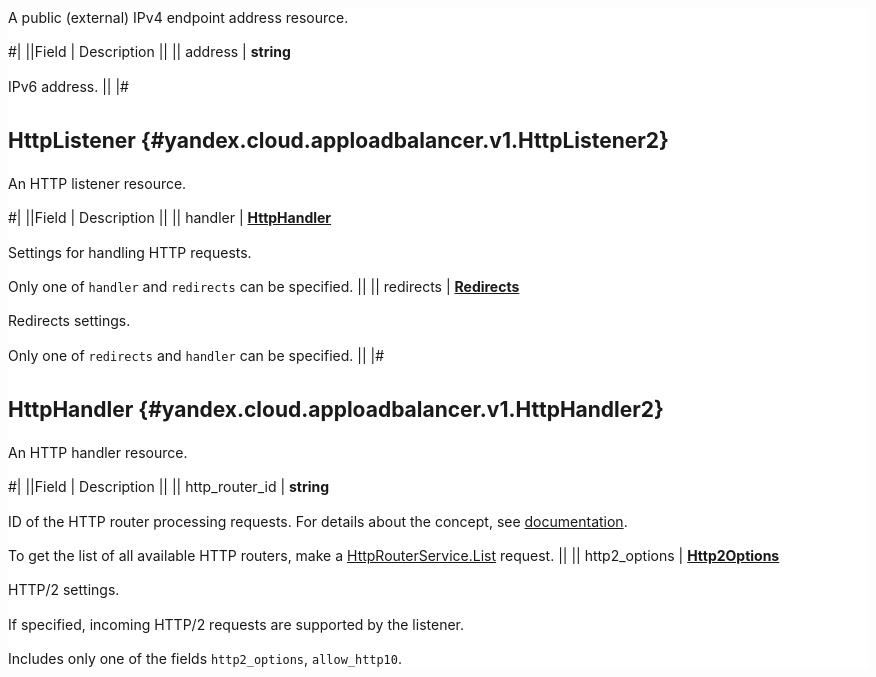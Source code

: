 A public (external) IPv4 endpoint address resource.

#|
||Field | Description ||
|| address | **string**

IPv6 address. ||
|#

## HttpListener {#yandex.cloud.apploadbalancer.v1.HttpListener2}

An HTTP listener resource.

#|
||Field | Description ||
|| handler | **[HttpHandler](#yandex.cloud.apploadbalancer.v1.HttpHandler2)**

Settings for handling HTTP requests.

Only one of `handler` and `redirects` can be specified. ||
|| redirects | **[Redirects](#yandex.cloud.apploadbalancer.v1.Redirects2)**

Redirects settings.

Only one of `redirects` and `handler` can be specified. ||
|#

## HttpHandler {#yandex.cloud.apploadbalancer.v1.HttpHandler2}

An HTTP handler resource.

#|
||Field | Description ||
|| http_router_id | **string**

ID of the HTTP router processing requests. For details about the concept, see
[documentation](/docs/application-load-balancer/concepts/http-router).

To get the list of all available HTTP routers, make a [HttpRouterService.List](/docs/application-load-balancer/api-ref/grpc/HttpRouter/list#List) request. ||
|| http2_options | **[Http2Options](#yandex.cloud.apploadbalancer.v1.Http2Options2)**

HTTP/2 settings.

If specified, incoming HTTP/2 requests are supported by the listener.

Includes only one of the fields `http2_options`, `allow_http10`.
